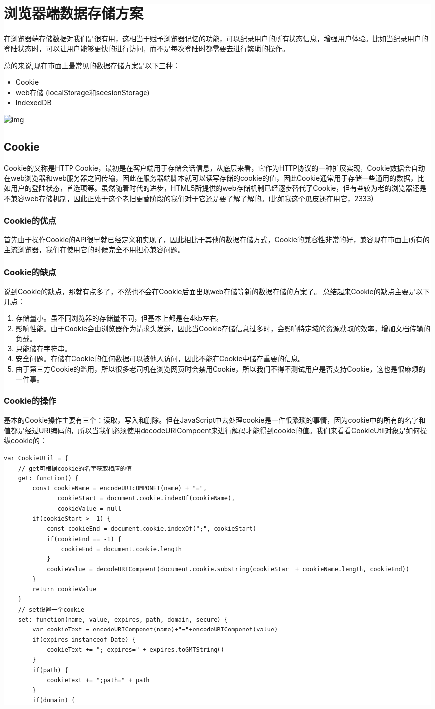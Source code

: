 # 浏览器端数据存储方案

在浏览器端存储数据对我们是很有用，这相当于赋予浏览器记忆的功能，可以纪录用户的所有状态信息，增强用户体验。比如当纪录用户的登陆状态时，可以让用户能够更快的进行访问，而不是每次登陆时都需要去进行繁琐的操作。

总的来说,现在市面上最常见的数据存储方案是以下三种：

- Cookie
- web存储 (localStorage和seesionStorage)
- IndexedDB

![img](https://pic.4sus2.com/uPic/1602121033764CjwulV.png)

## Cookie

Cookie的又称是HTTP Cookie，最初是在客户端用于存储会话信息，从底层来看，它作为HTTP协议的一种扩展实现，Cookie数据会自动在web浏览器和web服务器之间传输，因此在服务器端脚本就可以读写存储的cookie的值，因此Cookie通常用于存储一些通用的数据，比如用户的登陆状态，首选项等。虽然随着时代的进步，HTML5所提供的web存储机制已经逐步替代了Cookie，但有些较为老的浏览器还是不兼容web存储机制，因此正处于这个老旧更替阶段的我们对于它还是要了解了解的。(比如我这个瓜皮还在用它，2333)

### Cookie的优点

首先由于操作Cookie的API很早就已经定义和实现了，因此相比于其他的数据存储方式，Cookie的兼容性非常的好，兼容现在市面上所有的主流浏览器，我们在使用它的时候完全不用担心兼容问题。

### Cookie的缺点

说到Cookie的缺点，那就有点多了，不然也不会在Cookie后面出现web存储等新的数据存储的方案了。 总结起来Cookie的缺点主要是以下几点：

1. 存储量小。虽不同浏览器的存储量不同，但基本上都是在4kb左右。
2. 影响性能。由于Cookie会由浏览器作为请求头发送，因此当Cookie存储信息过多时，会影响特定域的资源获取的效率，增加文档传输的负载。
3. 只能储存字符串。
4. 安全问题。存储在Cookie的任何数据可以被他人访问，因此不能在Cookie中储存重要的信息。
5. 由于第三方Cookie的滥用，所以很多老司机在浏览网页时会禁用Cookie，所以我们不得不测试用户是否支持Cookie，这也是很麻烦的一件事。

### Cookie的操作

基本的Cookie操作主要有三个：读取，写入和删除。但在JavaScript中去处理cookie是一件很繁琐的事情，因为cookie中的所有的名字和值都是经过URI编码的，所以当我们必须使用decodeURICompoent来进行解码才能得到cookie的值。我们来看看CookieUtil对象是如何操纵cookie的：

```
var CookieUtil = {
	// get可根据cookie的名字获取相应的值
	get: function() {
		const cookieName = encodeURIcOMPONET(name) + "=",
			   cookieStart = document.cookie.indexOf(cookieName),
			   cookieValue = null
		if(cookieStart > -1) {
			const cookieEnd = document.cookie.indexOf(";", cookieStart)
			if(cookieEnd == -1) {
				cookieEnd = document.cookie.length
			}
			cookieValue = decodeURICompoent(document.cookie.substring(cookieStart + cookieName.length, cookieEnd))	
		}
		return cookieValue
	}
	// set设置一个cookie
	set: function(name, value, expires, path, domain, secure) {
		var cookieText = encodeURIComponet(name)+"="+encodeURIComponet(value)
		if(expires instanceof Date) {
			cookieText += "; expires=" + expires.toGMTString()
		}
		if(path) {
			cookieText += ";path=" + path
		}
		if(domain) {
```
